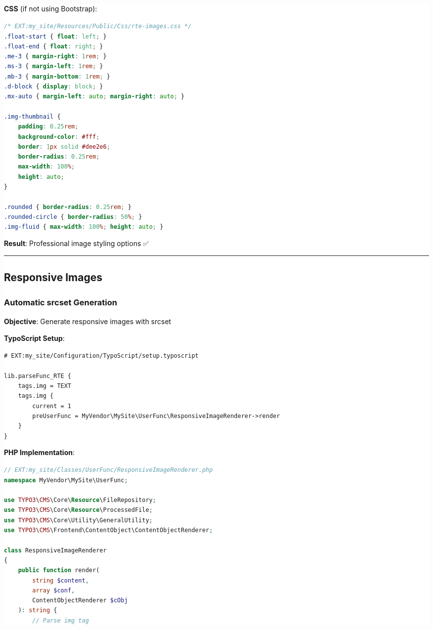 **CSS** (if not using Bootstrap):
```css
/* EXT:my_site/Resources/Public/Css/rte-images.css */
.float-start { float: left; }
.float-end { float: right; }
.me-3 { margin-right: 1rem; }
.ms-3 { margin-left: 1rem; }
.mb-3 { margin-bottom: 1rem; }
.d-block { display: block; }
.mx-auto { margin-left: auto; margin-right: auto; }

.img-thumbnail {
    padding: 0.25rem;
    background-color: #fff;
    border: 1px solid #dee2e6;
    border-radius: 0.25rem;
    max-width: 100%;
    height: auto;
}

.rounded { border-radius: 0.25rem; }
.rounded-circle { border-radius: 50%; }
.img-fluid { max-width: 100%; height: auto; }
```

**Result**: Professional image styling options ✅

---

## Responsive Images

### Automatic srcset Generation

**Objective**: Generate responsive images with srcset

**TypoScript Setup**:
```typoscript
# EXT:my_site/Configuration/TypoScript/setup.typoscript

lib.parseFunc_RTE {
    tags.img = TEXT
    tags.img {
        current = 1
        preUserFunc = MyVendor\MySite\UserFunc\ResponsiveImageRenderer->render
    }
}
```

**PHP Implementation**:
```php
// EXT:my_site/Classes/UserFunc/ResponsiveImageRenderer.php
namespace MyVendor\MySite\UserFunc;

use TYPO3\CMS\Core\Resource\FileRepository;
use TYPO3\CMS\Core\Resource\ProcessedFile;
use TYPO3\CMS\Core\Utility\GeneralUtility;
use TYPO3\CMS\Frontend\ContentObject\ContentObjectRenderer;

class ResponsiveImageRenderer
{
    public function render(
        string $content,
        array $conf,
        ContentObjectRenderer $cObj
    ): string {
        // Parse img tag
```